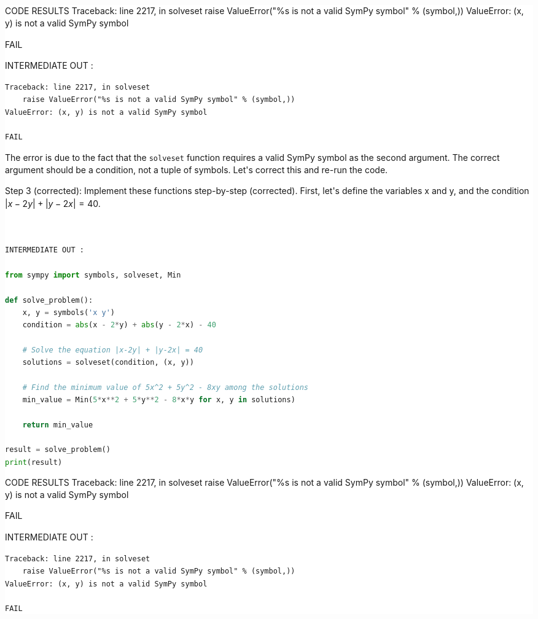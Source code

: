 CODE RESULTS Traceback: line 2217, in solveset
    raise ValueError("%s is not a valid SymPy symbol" % (symbol,))
ValueError: (x, y) is not a valid SymPy symbol

FAIL


INTERMEDIATE OUT :
```output
Traceback: line 2217, in solveset
    raise ValueError("%s is not a valid SymPy symbol" % (symbol,))
ValueError: (x, y) is not a valid SymPy symbol

FAIL

```

The error is due to the fact that the `solveset` function requires a valid SymPy symbol as the second argument. The correct argument should be a condition, not a tuple of symbols. Let's correct this and re-run the code.

Step 3 (corrected): Implement these functions step-by-step (corrected).
First, let's define the variables x and y, and the condition $|x-2y| + |y-2x| = 40$.

```python


INTERMEDIATE OUT :

from sympy import symbols, solveset, Min

def solve_problem():
    x, y = symbols('x y')
    condition = abs(x - 2*y) + abs(y - 2*x) - 40

    # Solve the equation |x-2y| + |y-2x| = 40
    solutions = solveset(condition, (x, y))

    # Find the minimum value of 5x^2 + 5y^2 - 8xy among the solutions
    min_value = Min(5*x**2 + 5*y**2 - 8*x*y for x, y in solutions)

    return min_value

result = solve_problem()
print(result)
```

CODE RESULTS Traceback: line 2217, in solveset
    raise ValueError("%s is not a valid SymPy symbol" % (symbol,))
ValueError: (x, y) is not a valid SymPy symbol

FAIL


INTERMEDIATE OUT :
```output
Traceback: line 2217, in solveset
    raise ValueError("%s is not a valid SymPy symbol" % (symbol,))
ValueError: (x, y) is not a valid SymPy symbol

FAIL

```
